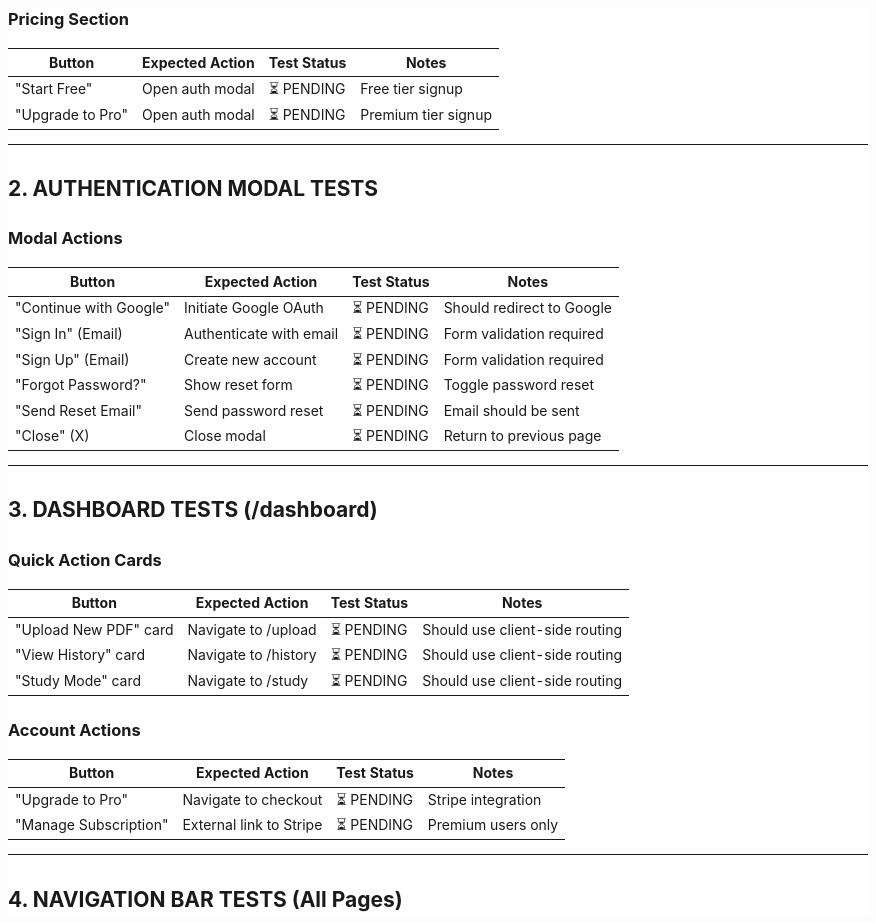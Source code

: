 ### Pricing Section
| Button | Expected Action | Test Status | Notes |
|--------|----------------|-------------|-------|
| "Start Free" | Open auth modal | ⏳ PENDING | Free tier signup |
| "Upgrade to Pro" | Open auth modal | ⏳ PENDING | Premium tier signup |

---

## 2. AUTHENTICATION MODAL TESTS

### Modal Actions
| Button | Expected Action | Test Status | Notes |
|--------|----------------|-------------|-------|
| "Continue with Google" | Initiate Google OAuth | ⏳ PENDING | Should redirect to Google |
| "Sign In" (Email) | Authenticate with email | ⏳ PENDING | Form validation required |
| "Sign Up" (Email) | Create new account | ⏳ PENDING | Form validation required |
| "Forgot Password?" | Show reset form | ⏳ PENDING | Toggle password reset |
| "Send Reset Email" | Send password reset | ⏳ PENDING | Email should be sent |
| "Close" (X) | Close modal | ⏳ PENDING | Return to previous page |

---

## 3. DASHBOARD TESTS (/dashboard)

### Quick Action Cards
| Button | Expected Action | Test Status | Notes |
|--------|----------------|-------------|-------|
| "Upload New PDF" card | Navigate to /upload | ⏳ PENDING | Should use client-side routing |
| "View History" card | Navigate to /history | ⏳ PENDING | Should use client-side routing |
| "Study Mode" card | Navigate to /study | ⏳ PENDING | Should use client-side routing |

### Account Actions
| Button | Expected Action | Test Status | Notes |
|--------|----------------|-------------|-------|
| "Upgrade to Pro" | Navigate to checkout | ⏳ PENDING | Stripe integration |
| "Manage Subscription" | External link to Stripe | ⏳ PENDING | Premium users only |

---

## 4. NAVIGATION BAR TESTS (All Pages)
